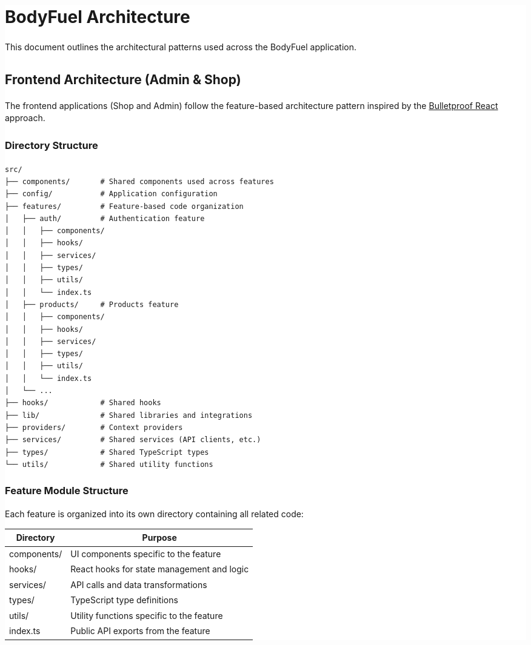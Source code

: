 # BodyFuel Architecture

This document outlines the architectural patterns used across the BodyFuel application.

## Frontend Architecture (Admin & Shop)

The frontend applications (Shop and Admin) follow the feature-based architecture pattern inspired by the [Bulletproof React](https://github.com/alan2207/bulletproof-react) approach.

### Directory Structure

```
src/
├── components/       # Shared components used across features
├── config/           # Application configuration
├── features/         # Feature-based code organization
│   ├── auth/         # Authentication feature
│   │   ├── components/
│   │   ├── hooks/
│   │   ├── services/
│   │   ├── types/
│   │   ├── utils/
│   │   └── index.ts
│   ├── products/     # Products feature
│   │   ├── components/
│   │   ├── hooks/
│   │   ├── services/
│   │   ├── types/
│   │   ├── utils/
│   │   └── index.ts
│   └── ...
├── hooks/            # Shared hooks
├── lib/              # Shared libraries and integrations
├── providers/        # Context providers
├── services/         # Shared services (API clients, etc.)
├── types/            # Shared TypeScript types
└── utils/            # Shared utility functions
```

### Feature Module Structure

Each feature is organized into its own directory containing all related code:

| Directory   | Purpose                                    |
| ----------- | ------------------------------------------ |
| components/ | UI components specific to the feature      |
| hooks/      | React hooks for state management and logic |
| services/   | API calls and data transformations         |
| types/      | TypeScript type definitions                |
| utils/      | Utility functions specific to the feature  |
| index.ts    | Public API exports from the feature        |
